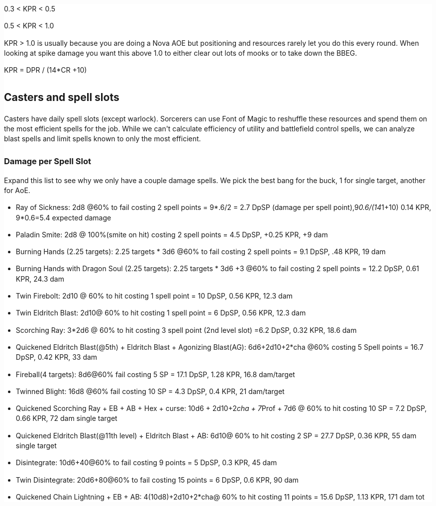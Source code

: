 0.3 < KPR < 0.5

0.5 < KPR < 1.0

KPR > 1.0 is usually because you are doing a Nova AOE but positioning and resources rarely let you do this every round. When looking at spike damage you want this above 1.0 to either clear out lots of mooks or to take down the BBEG.

KPR = DPR / (14*CR +10)

## Casters and spell slots

Casters have daily spell slots (except warlock). Sorcerers can use Font of Magic to reshuffle these resources and spend them on the most efficient spells for the job. While we can't calculate efficiency of utility and battlefield control spells, we can analyze blast spells and limit spells known to only the most efficient.

### Damage per Spell Slot

Expand this list to see why we only have a couple damage spells. We pick the best bang for the buck, 1 for single target, another for AoE.

* Ray of Sickness: 2d8 @60% to fail costing 2 spell points = 9*.6/2 = 2.7 DpSP (damage per spell point),9*0.6/(14*1+10) 0.14 KPR, 9*0.6=5.4 expected damage

* Paladin Smite: 2d8 @ 100%(smite on hit) costing 2 spell points = 4.5 DpSP, +0.25 KPR, +9 dam

* Burning Hands (2.25 targets): 2.25 targets * 3d6 @60% to fail costing 2 spell points = 9.1 DpSP, .48 KPR, 19 dam

* Burning Hands with Dragon Soul (2.25 targets): 2.25 targets * 3d6 +3 @60% to fail costing 2 spell points = 12.2 DpSP, 0.61 KPR, 24.3 dam

* Twin Firebolt: 2d10 @ 60% to hit costing 1 spell point = 10 DpSP, 0.56 KPR, 12.3 dam

* Twin Eldritch Blast: 2d10@ 60% to hit costing 1 spell point = 6 DpSP, 0.56 KPR, 12.3 dam

* Scorching Ray: 3*2d6 @ 60% to hit costing 3 spell point (2nd level slot) =6.2 DpSP, 0.32 KPR, 18.6 dam

* Quickened Eldritch Blast(@5th) + Eldritch Blast + Agonizing Blast(AG): 6d6+2d10+2*cha @60% costing 5 Spell points = 16.7 DpSP, 0.42 KPR, 33 dam

* Fireball(4 targets): 8d6@60% fail costing 5 SP = 17.1 DpSP, 1.28 KPR, 16.8 dam/target

* Twinned Blight: 16d8 @60% fail costing 10 SP = 4.3 DpSP, 0.4 KPR, 21 dam/target

* Quickened Scorching Ray + EB + AB + Hex + curse: 10d6 + 2d10+2*cha + 7*Prof + 7d6 @ 60% to hit costing 10 SP = 7.2 DpSP, 0.66 KPR, 72 dam single target

* Quickened Eldritch Blast(@11th level) + Eldritch Blast + AB: 6d10@ 60% to hit costing 2 SP = 27.7 DpSP, 0.36 KPR, 55 dam single target

* Disintegrate: 10d6+40@60% to fail costing 9 points = 5 DpSP, 0.3 KPR, 45 dam

* Twin Disintegrate: 20d6+80@60% to fail costing 15 points = 6 DpSP, 0.6 KPR, 90 dam

* Quickened Chain Lightning + EB + AB: 4(10d8)+2d10+2*cha@ 60% to hit costing 11 points = 15.6 DpSP, 1.13 KPR, 171 dam tot
